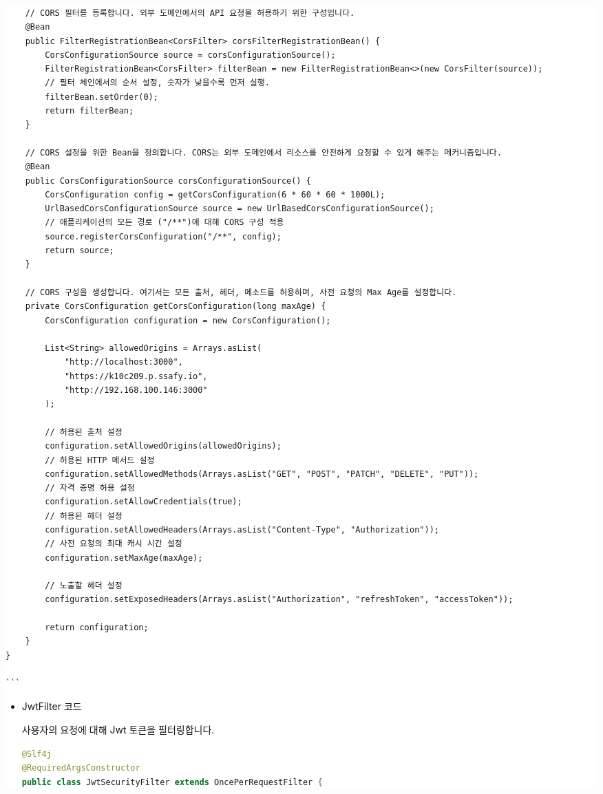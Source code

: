         // CORS 필터를 등록합니다. 외부 도메인에서의 API 요청을 허용하기 위한 구성입니다.
        @Bean
        public FilterRegistrationBean<CorsFilter> corsFilterRegistrationBean() {
            CorsConfigurationSource source = corsConfigurationSource();
            FilterRegistrationBean<CorsFilter> filterBean = new FilterRegistrationBean<>(new CorsFilter(source));
            // 필터 체인에서의 순서 설정, 숫자가 낮을수록 먼저 실행.
            filterBean.setOrder(0); 
            return filterBean;
        }
    
        // CORS 설정을 위한 Bean을 정의합니다. CORS는 외부 도메인에서 리소스를 안전하게 요청할 수 있게 해주는 메커니즘입니다.
        @Bean
        public CorsConfigurationSource corsConfigurationSource() {
            CorsConfiguration config = getCorsConfiguration(6 * 60 * 60 * 1000L);
            UrlBasedCorsConfigurationSource source = new UrlBasedCorsConfigurationSource();
            // 애플리케이션의 모든 경로 ("/**")에 대해 CORS 구성 적용
            source.registerCorsConfiguration("/**", config);
            return source;
        }
    
        // CORS 구성을 생성합니다. 여기서는 모든 출처, 헤더, 메소드를 허용하며, 사전 요청의 Max Age를 설정합니다.
        private CorsConfiguration getCorsConfiguration(long maxAge) {
            CorsConfiguration configuration = new CorsConfiguration();
            
            List<String> allowedOrigins = Arrays.asList(
                "http://localhost:3000", 
                "https://k10c209.p.ssafy.io", 
                "http://192.168.100.146:3000"
            );
    
            // 허용된 출처 설정
            configuration.setAllowedOrigins(allowedOrigins); 
            // 허용된 HTTP 메서드 설정
            configuration.setAllowedMethods(Arrays.asList("GET", "POST", "PATCH", "DELETE", "PUT")); 
            // 자격 증명 허용 설정
            configuration.setAllowCredentials(true); 
            // 허용된 헤더 설정
            configuration.setAllowedHeaders(Arrays.asList("Content-Type", "Authorization")); 
            // 사전 요청의 최대 캐시 시간 설정
            configuration.setMaxAge(maxAge); 
    
            // 노출할 헤더 설정
            configuration.setExposedHeaders(Arrays.asList("Authorization", "refreshToken", "accessToken")); 
    
            return configuration;
        }
    }
    
    ```
    
- JwtFilter 코드
    
    사용자의 요청에 대해 Jwt 토큰을 필터링합니다.
    
    ```java
    @Slf4j
    @RequiredArgsConstructor
    public class JwtSecurityFilter extends OncePerRequestFilter {
    